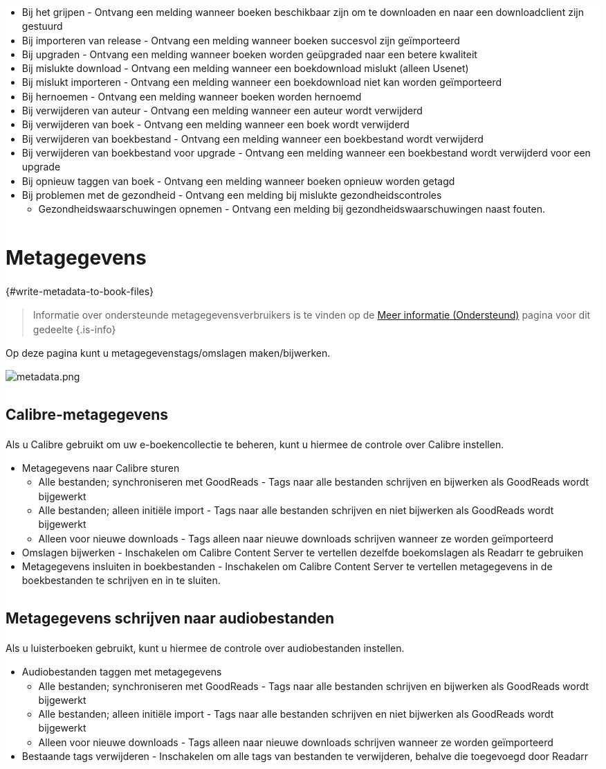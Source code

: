 - Bij het grijpen - Ontvang een melding wanneer boeken beschikbaar zijn om te downloaden en naar een downloadclient zijn gestuurd
- Bij importeren van release - Ontvang een melding wanneer boeken succesvol zijn geïmporteerd
- Bij upgraden - Ontvang een melding wanneer boeken worden geüpgraded naar een betere kwaliteit
- Bij mislukte download - Ontvang een melding wanneer een boekdownload mislukt (alleen Usenet)
- Bij mislukt importeren - Ontvang een melding wanneer een boekdownload niet kan worden geïmporteerd
- Bij hernoemen - Ontvang een melding wanneer boeken worden hernoemd
- Bij verwijderen van auteur - Ontvang een melding wanneer een auteur wordt verwijderd
- Bij verwijderen van boek - Ontvang een melding wanneer een boek wordt verwijderd
- Bij verwijderen van boekbestand - Ontvang een melding wanneer een boekbestand wordt verwijderd
- Bij verwijderen van boekbestand voor upgrade - Ontvang een melding wanneer een boekbestand wordt verwijderd voor een upgrade
- Bij opnieuw taggen van boek - Ontvang een melding wanneer boeken opnieuw worden getagd
- Bij problemen met de gezondheid - Ontvang een melding bij mislukte gezondheidscontroles
  - Gezondheidswaarschuwingen opnemen - Ontvang een melding bij gezondheidswaarschuwingen naast fouten.

# Metagegevens

{#write-metadata-to-book-files}

> Informatie over ondersteunde metagegevensverbruikers is te vinden op de [Meer informatie (Ondersteund)](/readarr/supported#metadata) pagina voor dit gedeelte
{.is-info}

Op deze pagina kunt u metagegevenstags/omslagen maken/bijwerken.

![metadata.png](/assets/readarr/metadata.png)

## Calibre-metagegevens

Als u Calibre gebruikt om uw e-boekencollectie te beheren, kunt u hiermee de controle over Calibre instellen.

- Metagegevens naar Calibre sturen
  - Alle bestanden; synchroniseren met GoodReads - Tags naar alle bestanden schrijven en bijwerken als GoodReads wordt bijgewerkt
  - Alle bestanden; alleen initiële import - Tags naar alle bestanden schrijven en niet bijwerken als GoodReads wordt bijgewerkt
  - Alleen voor nieuwe downloads - Tags alleen naar nieuwe downloads schrijven wanneer ze worden geïmporteerd
- Omslagen bijwerken - Inschakelen om Calibre Content Server te vertellen dezelfde boekomslagen als Readarr te gebruiken
- Metagegevens insluiten in boekbestanden - Inschakelen om Calibre Content Server te vertellen metagegevens in de boekbestanden te schrijven en in te sluiten.

## Metagegevens schrijven naar audiobestanden

Als u luisterboeken gebruikt, kunt u hiermee de controle over audiobestanden instellen.

- Audiobestanden taggen met metagegevens
  - Alle bestanden; synchroniseren met GoodReads - Tags naar alle bestanden schrijven en bijwerken als GoodReads wordt bijgewerkt
  - Alle bestanden; alleen initiële import - Tags naar alle bestanden schrijven en niet bijwerken als GoodReads wordt bijgewerkt
  - Alleen voor nieuwe downloads - Tags alleen naar nieuwe downloads schrijven wanneer ze worden geïmporteerd
- Bestaande tags verwijderen - Inschakelen om alle tags van bestanden te verwijderen, behalve die toegevoegd door Readarr
